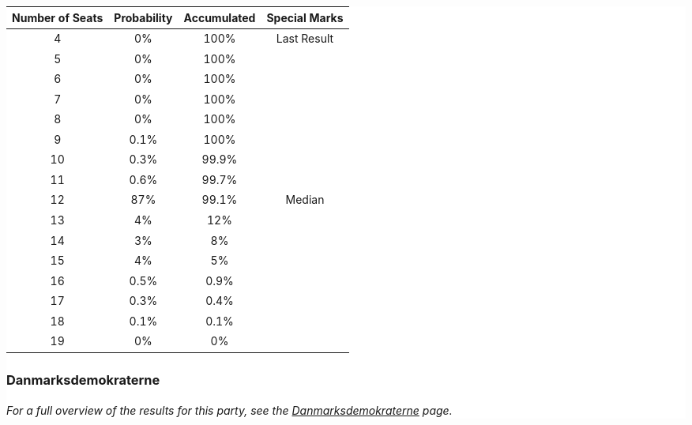 | Number of Seats | Probability | Accumulated | Special Marks |
|:---------------:|:-----------:|:-----------:|:-------------:|
| 4 | 0% | 100% | Last Result |
| 5 | 0% | 100% |  |
| 6 | 0% | 100% |  |
| 7 | 0% | 100% |  |
| 8 | 0% | 100% |  |
| 9 | 0.1% | 100% |  |
| 10 | 0.3% | 99.9% |  |
| 11 | 0.6% | 99.7% |  |
| 12 | 87% | 99.1% | Median |
| 13 | 4% | 12% |  |
| 14 | 3% | 8% |  |
| 15 | 4% | 5% |  |
| 16 | 0.5% | 0.9% |  |
| 17 | 0.3% | 0.4% |  |
| 18 | 0.1% | 0.1% |  |
| 19 | 0% | 0% |  |

### Danmarksdemokraterne

*For a full overview of the results for this party, see the [Danmarksdemokraterne](party-danmarksdemokraterne.html) page.*
